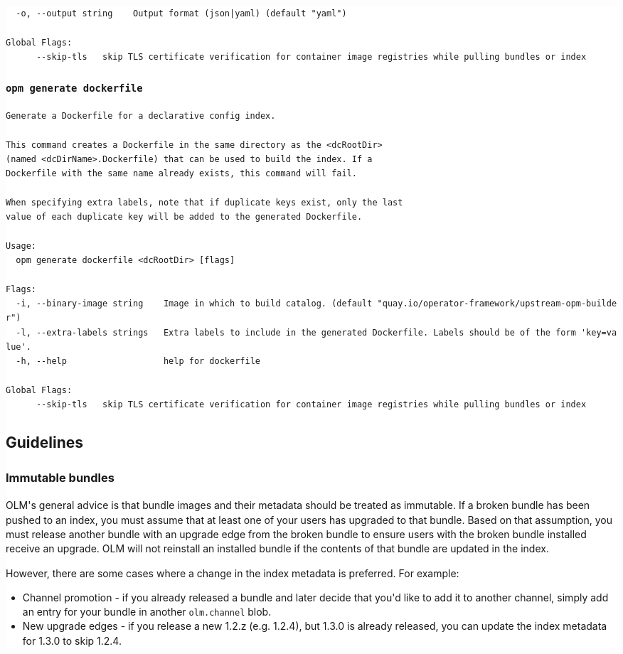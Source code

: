 ```
  -o, --output string    Output format (json|yaml) (default "yaml")

Global Flags:
      --skip-tls   skip TLS certificate verification for container image registries while pulling bundles or index
```

### `opm generate dockerfile`

```
Generate a Dockerfile for a declarative config index.

This command creates a Dockerfile in the same directory as the <dcRootDir>
(named <dcDirName>.Dockerfile) that can be used to build the index. If a
Dockerfile with the same name already exists, this command will fail.

When specifying extra labels, note that if duplicate keys exist, only the last
value of each duplicate key will be added to the generated Dockerfile.

Usage:
  opm generate dockerfile <dcRootDir> [flags]

Flags:
  -i, --binary-image string    Image in which to build catalog. (default "quay.io/operator-framework/upstream-opm-builder")
  -l, --extra-labels strings   Extra labels to include in the generated Dockerfile. Labels should be of the form 'key=value'.
  -h, --help                   help for dockerfile

Global Flags:
      --skip-tls   skip TLS certificate verification for container image registries while pulling bundles or index
```

## Guidelines

### Immutable bundles

OLM's general advice is that bundle images and their metadata should be treated as immutable. If a broken bundle has
been pushed to an index, you must assume that at least one of your users has upgraded to that bundle. Based on that
assumption, you must release another bundle with an upgrade edge from the broken bundle to ensure users with the broken
bundle installed receive an upgrade. OLM will not reinstall an installed bundle if the contents of that bundle are
updated in the index.

However, there are some cases where a change in the index metadata is preferred. For example:
- Channel promotion - if you already released a bundle and later decide that you'd like to add it to another channel,
  simply add an entry for your bundle in another `olm.channel` blob.
- New upgrade edges - if you release a new 1.2.z (e.g. 1.2.4), but 1.3.0 is already released, you can update the index
  metadata for 1.3.0 to skip 1.2.4.


[upgrade-graph-doc]: /docs/concepts/olm-architecture/operator-catalog/creating-an-update-graph
[generic-constraint-ep]: https://github.com/operator-framework/enhancements/blob/master/enhancements/generic-constraints.md
[compound-constraint-ep]: https://github.com/operator-framework/enhancements/blob/master/enhancements/compound-bundle-constraints.md
[cuelang-spec]: https://cuelang.org/docs/references/spec/
[semver]: https://semver.org/spec/v2.0.0.html
[semver-range]: https://github.com/blang/semver/blob/master/README.md#ranges